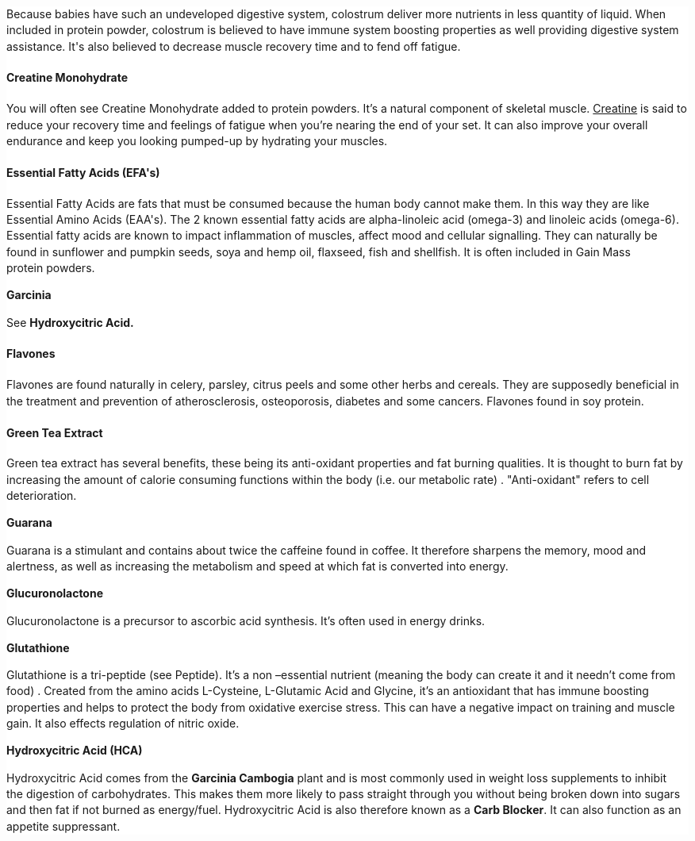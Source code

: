 Because babies have such an undeveloped digestive system, colostrum deliver more nutrients in less quantity of liquid. When included in protein powder, colostrum is believed to have immune system boosting properties as well providing digestive system assistance. It's also believed to decrease muscle recovery time and to fend off fatigue.

#### ****Creatine Monohydrate****

You will often see Creatine Monohydrate added to protein powders. It’s a natural component of skeletal muscle. [Creatine](https://mtbnz.com/is-creatine-good-for-cyclists/) is said to reduce your recovery time and feelings of fatigue when you’re nearing the end of your set. It can also improve your overall endurance and keep you looking pumped-up by hydrating your muscles.

#### ****Essential Fatty Acids (EFA's)****

Essential Fatty Acids are fats that must be consumed because the human body cannot make them. In this way they are like Essential Amino Acids (EAA's). The 2 known essential fatty acids are alpha-linoleic acid (omega-3) and linoleic acids (omega-6). Essential fatty acids are known to impact inflammation of muscles, affect mood and cellular signalling. They can naturally be found in sunflower and pumpkin seeds, soya and hemp oil, flaxseed, fish and shellfish. It is often included in Gain Mass protein powders.

****Garcinia**** 

See __Hydroxycitric Acid.__

#### ****Flavones****

Flavones are found naturally in celery, parsley, citrus peels and some other herbs and cereals. They are supposedly beneficial in the treatment and prevention of atherosclerosis, osteoporosis, diabetes and some cancers. Flavones found in soy protein.

#### ****Green Tea Extract****

Green tea extract has several benefits, these being its anti-oxidant properties and fat burning qualities. It is thought to burn fat by increasing the amount of calorie consuming functions within the body (i.e. our metabolic rate) . "Anti-oxidant" refers to cell deterioration.

****Guarana****

Guarana is a stimulant and contains about twice the caffeine found in coffee. It therefore sharpens the memory, mood and alertness, as well as increasing the metabolism and speed at which fat is converted into energy.

****Glucuronolactone****

Glucuronolactone is a precursor to ascorbic acid synthesis. It’s often used in energy drinks.

****Glutathione****

Glutathione is a tri-peptide (see Peptide). It’s a non –essential nutrient (meaning the body can create it and it needn’t come from food) . Created from the amino acids L-Cysteine, L-Glutamic Acid and Glycine, it’s an antioxidant that has immune boosting properties and helps to protect the body from oxidative exercise stress. This can have a negative impact on training and muscle gain. It also effects regulation of nitric oxide.

****Hydroxycitric Acid (HCA)****

Hydroxycitric Acid comes from the ****Garcinia Cambogia**** plant and is most commonly used in weight loss supplements to inhibit the digestion of carbohydrates. This makes them more likely to pass straight through you without being broken down into sugars and then fat if not burned as energy/fuel. Hydroxycitric Acid is also therefore known as a __Carb Blocker__. It can also function as an appetite suppressant.
